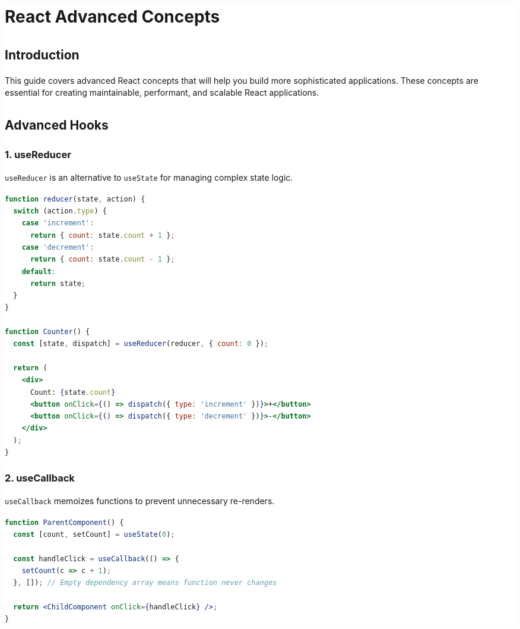 # React Advanced Concepts

## Introduction
This guide covers advanced React concepts that will help you build more sophisticated applications. These concepts are essential for creating maintainable, performant, and scalable React applications.

## Advanced Hooks

### 1. useReducer
`useReducer` is an alternative to `useState` for managing complex state logic.

```jsx
function reducer(state, action) {
  switch (action.type) {
    case 'increment':
      return { count: state.count + 1 };
    case 'decrement':
      return { count: state.count - 1 };
    default:
      return state;
  }
}

function Counter() {
  const [state, dispatch] = useReducer(reducer, { count: 0 });
  
  return (
    <div>
      Count: {state.count}
      <button onClick={() => dispatch({ type: 'increment' })}>+</button>
      <button onClick={() => dispatch({ type: 'decrement' })}>-</button>
    </div>
  );
}
```

### 2. useCallback
`useCallback` memoizes functions to prevent unnecessary re-renders.

```jsx
function ParentComponent() {
  const [count, setCount] = useState(0);
  
  const handleClick = useCallback(() => {
    setCount(c => c + 1);
  }, []); // Empty dependency array means function never changes
  
  return <ChildComponent onClick={handleClick} />;
}
```
